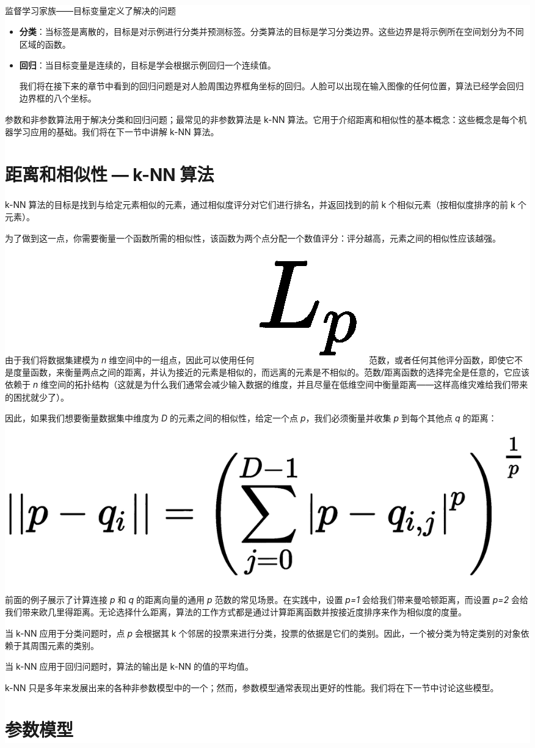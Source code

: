 监督学习家族——目标变量定义了解决的问题

+   **分类**：当标签是离散的，目标是对示例进行分类并预测标签。分类算法的目标是学习分类边界。这些边界是将示例所在空间划分为不同区域的函数。

+   **回归**：当目标变量是连续的，目标是学会根据示例回归一个连续值。

    我们将在接下来的章节中看到的回归问题是对人脸周围边界框角坐标的回归。人脸可以出现在输入图像的任何位置，算法已经学会回归边界框的八个坐标。

参数和非参数算法用于解决分类和回归问题；最常见的非参数算法是 k-NN 算法。它用于介绍距离和相似性的基本概念：这些概念是每个机器学习应用的基础。我们将在下一节中讲解 k-NN 算法。

# 距离和相似性 — k-NN 算法

k-NN 算法的目标是找到与给定元素相似的元素，通过相似度评分对它们进行排名，并返回找到的前 k 个相似元素（按相似度排序的前 k 个元素）。

为了做到这一点，你需要衡量一个函数所需的相似性，该函数为两个点分配一个数值评分：评分越高，元素之间的相似性应该越强。

由于我们将数据集建模为 *n* 维空间中的一组点，因此可以使用任何 ![](img/4239c62c-7f79-403f-9fe9-1be0e93315e6.png) 范数，或者任何其他评分函数，即使它不是度量函数，来衡量两点之间的距离，并认为接近的元素是相似的，而远离的元素是不相似的。范数/距离函数的选择完全是任意的，它应该依赖于 *n* 维空间的拓扑结构（这就是为什么我们通常会减少输入数据的维度，并且尽量在低维空间中衡量距离——这样高维灾难给我们带来的困扰就少了）。

因此，如果我们想要衡量数据集中维度为 *D* 的元素之间的相似性，给定一个点 *p*，我们必须衡量并收集 *p* 到每个其他点 *q* 的距离：

![](img/b204cf6c-c47c-4bf5-b04a-f668262263a9.png)

前面的例子展示了计算连接 *p* 和 *q* 的距离向量的通用 *p* 范数的常见场景。在实践中，设置 *p=1* 会给我们带来曼哈顿距离，而设置 *p=2* 会给我们带来欧几里得距离。无论选择什么距离，算法的工作方式都是通过计算距离函数并按接近度排序来作为相似度的度量。

当 k-NN 应用于分类问题时，点 *p* 会根据其 k 个邻居的投票来进行分类，投票的依据是它们的类别。因此，一个被分类为特定类别的对象依赖于其周围元素的类别。

当 k-NN 应用于回归问题时，算法的输出是 k-NN 的值的平均值。

k-NN 只是多年来发展出来的各种非参数模型中的一个；然而，参数模型通常表现出更好的性能。我们将在下一节中讨论这些模型。

# 参数模型
